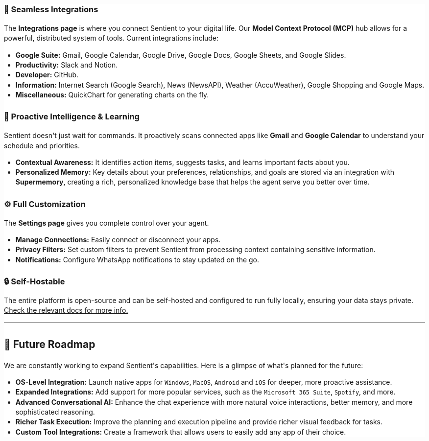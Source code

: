 ### 🔌 Seamless Integrations
The **Integrations page** is where you connect Sentient to your digital life. Our **Model Context Protocol (MCP)** hub allows for a powerful, distributed system of tools. Current integrations include:
- **Google Suite:** Gmail, Google Calendar, Google Drive, Google Docs, Google Sheets, and Google Slides.
- **Productivity:** Slack and Notion.
- **Developer:** GitHub.
- **Information:** Internet Search (Google Search), News (NewsAPI), Weather (AccuWeather), Google Shopping and Google Maps.
- **Miscellaneous:** QuickChart for generating charts on the fly.

### 🧠 Proactive Intelligence & Learning
Sentient doesn't just wait for commands. It proactively scans connected apps like **Gmail** and **Google Calendar** to understand your schedule and priorities.
- **Contextual Awareness:** It identifies action items, suggests tasks, and learns important facts about you.
- **Personalized Memory:** Key details about your preferences, relationships, and goals are stored via an integration with **Supermemory**, creating a rich, personalized knowledge base that helps the agent serve you better over time.

### ⚙️ Full Customization
The **Settings page** gives you complete control over your agent.
- **Manage Connections:** Easily connect or disconnect your apps.
- **Privacy Filters:** Set custom filters to prevent Sentient from processing context containing sensitive information.
- **Notifications:** Configure WhatsApp notifications to stay updated on the go.

### 🔒 Self-Hostable
The entire platform is open-source and can be self-hosted and configured to run fully locally, ensuring your data stays private. [Check the relevant docs for more info.](https://sentient-2.gitbook.io/docs/getting-started/running-sentient-from-source-self-host)

---

## 🚀 Future Roadmap

We are constantly working to expand Sentient's capabilities. Here is a glimpse of what's planned for the future:

- **OS-Level Integration:** Launch native apps for `Windows`, `MacOS`, `Android` and `iOS` for deeper, more proactive assistance.
- **Expanded Integrations:** Add support for more popular services, such as the `Microsoft 365 Suite`, `Spotify`, and more.
- **Advanced Conversational AI:** Enhance the chat experience with more natural voice interactions, better memory, and more sophisticated reasoning.
- **Richer Task Execution:** Improve the planning and execution pipeline and provide richer visual feedback for tasks.
- **Custom Tool Integrations:** Create a framework that allows users to easily add any app of their choice.
